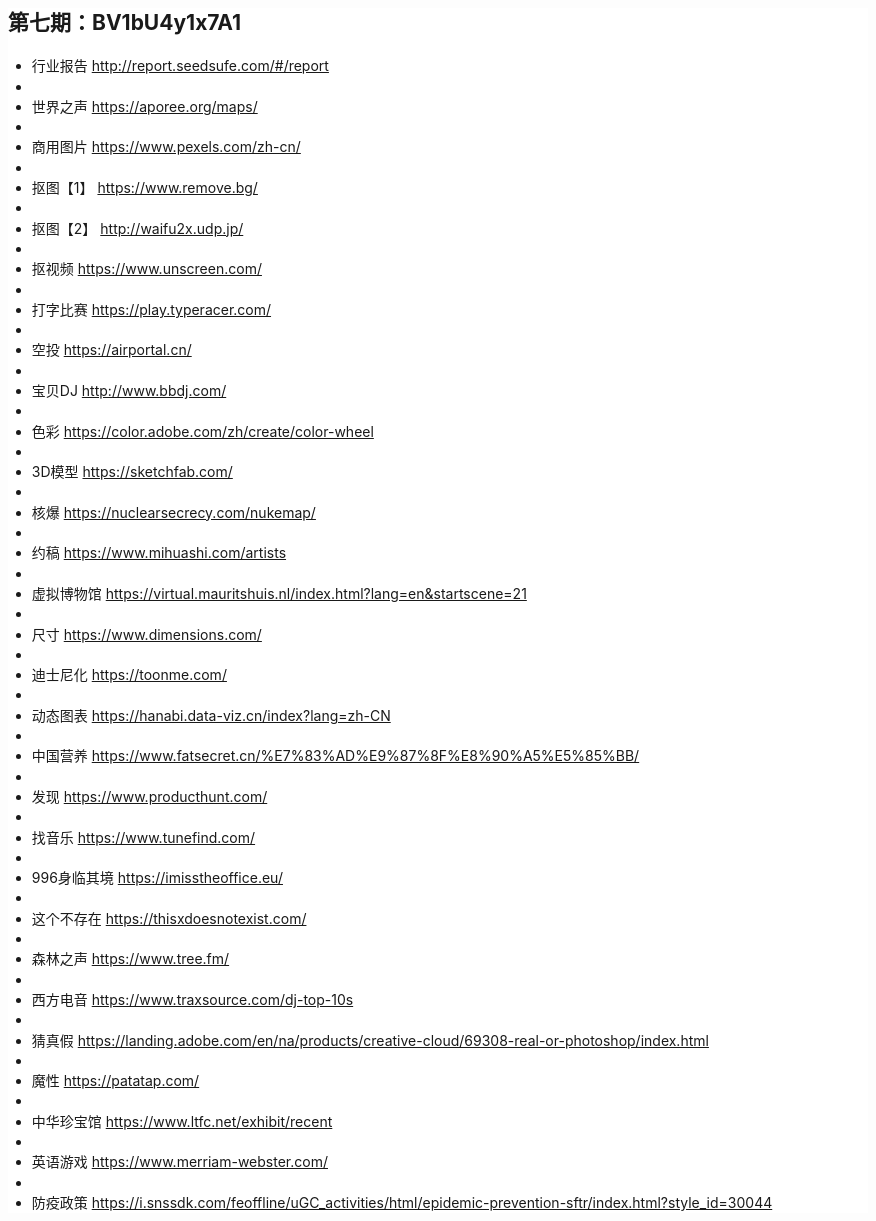 ## 第七期：BV1bU4y1x7A1
* 行业报告 http://report.seedsufe.com/#/report
* 
* 世界之声 https://aporee.org/maps/
* 
* 商用图片 https://www.pexels.com/zh-cn/
* 
* 抠图【1】 https://www.remove.bg/
* 
* 抠图【2】 http://waifu2x.udp.jp/
* 
* 抠视频 https://www.unscreen.com/
* 
* 打字比赛 https://play.typeracer.com/
* 
* 空投 https://airportal.cn/
* 
* 宝贝DJ http://www.bbdj.com/
* 
* 色彩 https://color.adobe.com/zh/create/color-wheel
* 
* 3D模型 https://sketchfab.com/
* 
* 核爆 https://nuclearsecrecy.com/nukemap/
* 
* 约稿 https://www.mihuashi.com/artists
* 
* 虚拟博物馆 https://virtual.mauritshuis.nl/index.html?lang=en&startscene=21
* 
* 尺寸 https://www.dimensions.com/
* 
* 迪士尼化 https://toonme.com/
* 
* 动态图表 https://hanabi.data-viz.cn/index?lang=zh-CN
* 
* 中国营养 https://www.fatsecret.cn/%E7%83%AD%E9%87%8F%E8%90%A5%E5%85%BB/
* 
* 发现 https://www.producthunt.com/
* 
* 找音乐 https://www.tunefind.com/
* 
* 996身临其境 https://imisstheoffice.eu/
* 
* 这个不存在 https://thisxdoesnotexist.com/
* 
* 森林之声 https://www.tree.fm/
* 
* 西方电音 https://www.traxsource.com/dj-top-10s
* 
* 猜真假 https://landing.adobe.com/en/na/products/creative-cloud/69308-real-or-photoshop/index.html
* 
* 魔性 https://patatap.com/
* 
* 中华珍宝馆 https://www.ltfc.net/exhibit/recent
* 
* 英语游戏 https://www.merriam-webster.com/
* 
* 防疫政策 https://i.snssdk.com/feoffline/uGC_activities/html/epidemic-prevention-sftr/index.html?style_id=30044
